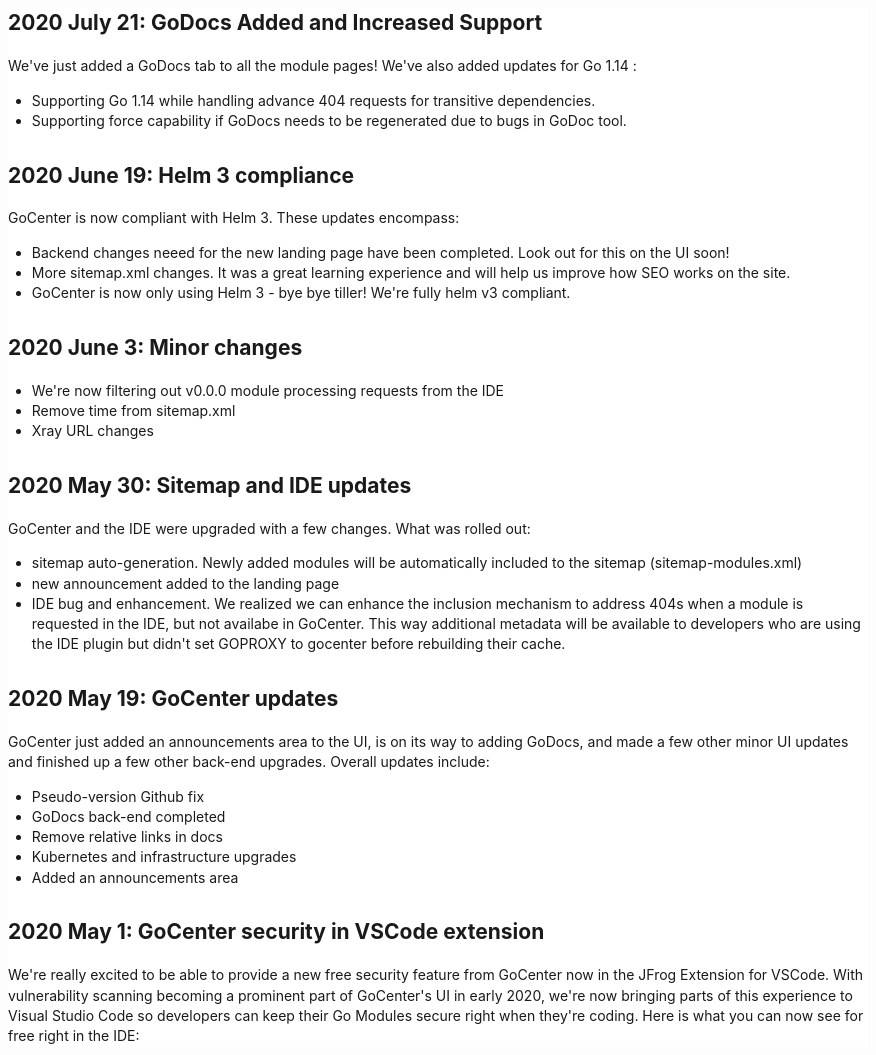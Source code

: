 ## 2020 July 21: GoDocs Added and Increased Support
We've just added a GoDocs tab to all the module pages! We've also added updates for Go 1.14 : 

* Supporting Go 1.14 while handling advance 404 requests for transitive dependencies.
* Supporting force capability if GoDocs needs to be regenerated due to bugs in GoDoc tool.

## 2020 June 19: Helm 3 compliance
GoCenter is now compliant with Helm 3. These updates encompass:

* Backend changes neeed for the new landing page have been completed. Look out for this on the UI soon!
* More sitemap.xml changes. It was a great learning experience and will help us improve how SEO works on the site.
* GoCenter is now only using Helm 3 - bye bye tiller! We're fully helm v3 compliant.

## 2020 June 3: Minor changes

* We're now filtering out v0.0.0 module processing requests from the IDE
* Remove time from sitemap.xml
* Xray URL changes

## 2020 May 30: Sitemap and IDE updates
GoCenter and the IDE were upgraded with a few changes. What was rolled out:

* sitemap auto-generation. Newly added modules will be automatically included to the sitemap (sitemap-modules.xml) 
* new announcement added to the landing page
* IDE bug and enhancement. We realized we can enhance the inclusion mechanism to address 404s when a module is requested in the IDE, but not availabe in GoCenter. This way additional metadata will be available to developers who are using the IDE plugin but didn't set GOPROXY to gocenter before rebuilding their cache.

## 2020 May 19: GoCenter updates
GoCenter just added an announcements area to the UI, is on its way to adding GoDocs, and made a few other minor UI updates and finished up a few other back-end upgrades. Overall updates include:

* Pseudo-version Github fix
* GoDocs back-end completed
* Remove relative links in docs
* Kubernetes and infrastructure upgrades
* Added an announcements area

## 2020 May 1: GoCenter security in VSCode extension
We're really excited to be able to provide a new free security feature from GoCenter now in the JFrog Extension for VSCode. With vulnerability scanning becoming a prominent part of GoCenter's UI in early 2020, we're now bringing parts of this experience to Visual Studio Code so developers can keep their Go Modules secure right when they're coding. Here is what you can now see for free right in the IDE: 
